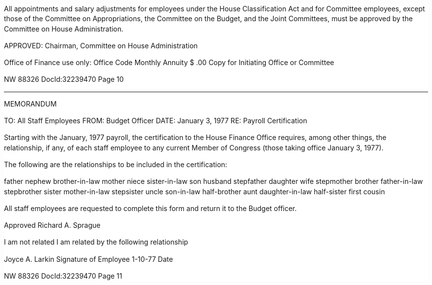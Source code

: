 All appointments and salary adjustments for employees under the House Classification Act and for Committee employees, except those of the Committee on Appropriations, the Committee on the Budget, and the Joint Committees, must be approved by the Committee on House Administration.

APPROVED:
Chairman, Committee on House Administration

Office of Finance use only:
Office Code
Monthly Annuity $ .00
Copy for Initiating Office or Committee

NW 88326
DocId:32239470 Page 10

---

MEMORANDUM

TO: All Staff Employees
FROM: Budget Officer
DATE: January 3, 1977
RE: Payroll Certification

Starting with the January, 1977 payroll, the certification to the House Finance Office requires, among other things, the relationship, if any, of each staff employee to any current Member of Congress (those taking office January 3, 1977).

The following are the relationships to be included in the certification:

father nephew brother-in-law
mother niece sister-in-law
son husband stepfather
daughter wife stepmother
brother father-in-law stepbrother
sister mother-in-law stepsister
uncle son-in-law half-brother
aunt daughter-in-law half-sister
first cousin

All staff employees are requested to complete this form and return it to the Budget officer.

Approved
Richard A. Sprague

I am not related
I am related by the following relationship

Joyce A. Larkin
Signature of Employee
1-10-77
Date

NW 88326
DocId:32239470 Page 11
